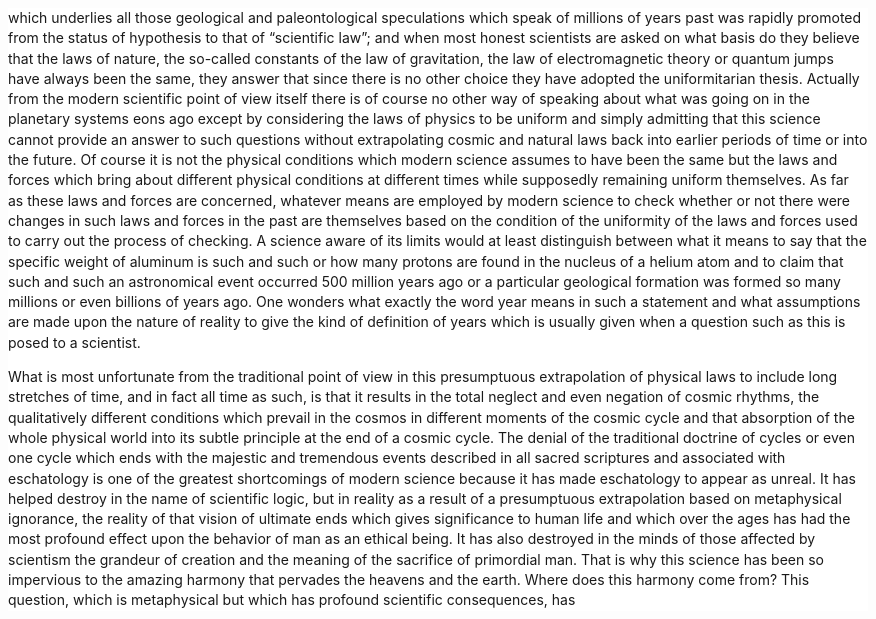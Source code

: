 which underlies all those geological and paleontological speculations
which speak of millions of years past was rapidly promoted from the
status of hypothesis to that of “scientific law”; and when most honest
scientists are asked on what basis do they believe that the laws of
nature, the so-called constants of the law of gravitation, the law of
electromagnetic theory or quantum jumps have always been the same, they
answer that since there is no other choice they have adopted the
uniformitarian thesis. Actually from the modern scientific point of view
itself there is of course no other way of speaking about what was going
on in the planetary systems eons ago except by considering the laws of
physics to be uniform and simply admitting that this science cannot
provide an answer to such questions without extrapolating cosmic and
natural laws back into earlier periods of time or into the future. Of
course it is not the physical conditions which modern science assumes to
have been the same but the laws and forces which bring about different
physical conditions at different times while supposedly remaining
uniform themselves. As far as these laws and forces are concerned,
whatever means are employed by modern science to check whether or not
there were changes in such laws and forces in the past are themselves
based on the condition of the uniformity of the laws and forces used to
carry out the process of checking. A science aware of its limits would
at least distinguish between what it means to say that the specific
weight of aluminum is such and such or how many protons are found in the
nucleus of a helium atom and to claim that such and such an astronomical
event occurred 500 million years ago or a particular geological
formation was formed so many millions or even billions of years ago. One
wonders what exactly the word year means in such a statement and what
assumptions are made upon the nature of reality to give the kind of
definition of years which is usually given when a question such as this
is posed to a scientist.

What is most unfortunate from the traditional point of view in this
presumptuous extrapolation of physical laws to include long stretches of
time, and in fact all time as such, is that it results in the total
neglect and even negation of cosmic rhythms, the qualitatively different
conditions which prevail in the cosmos in different moments of the
cosmic cycle and that absorption of the whole physical world into its
subtle principle at the end of a cosmic cycle. The denial of the
traditional doctrine of cycles or even one cycle which ends with the
majestic and tremendous events described in all sacred scriptures and
associated with eschatology is one of the greatest shortcomings of
modern science because it has made eschatology to appear as unreal. It
has helped destroy in the name of scientific logic, but in reality as a
result of a presumptuous extrapolation based on metaphysical ignorance,
the reality of that vision of ultimate ends which gives significance to
human life and which over the ages has had the most profound effect upon
the behavior of man as an ethical being. It has also destroyed in the
minds of those affected by scientism the grandeur of creation and the
meaning of the sacrifice of primordial man. That is why this science has
been so impervious to the amazing harmony that pervades the heavens and
the earth. Where does this harmony come from? This question, which is
metaphysical but which has profound scientific consequences, has
